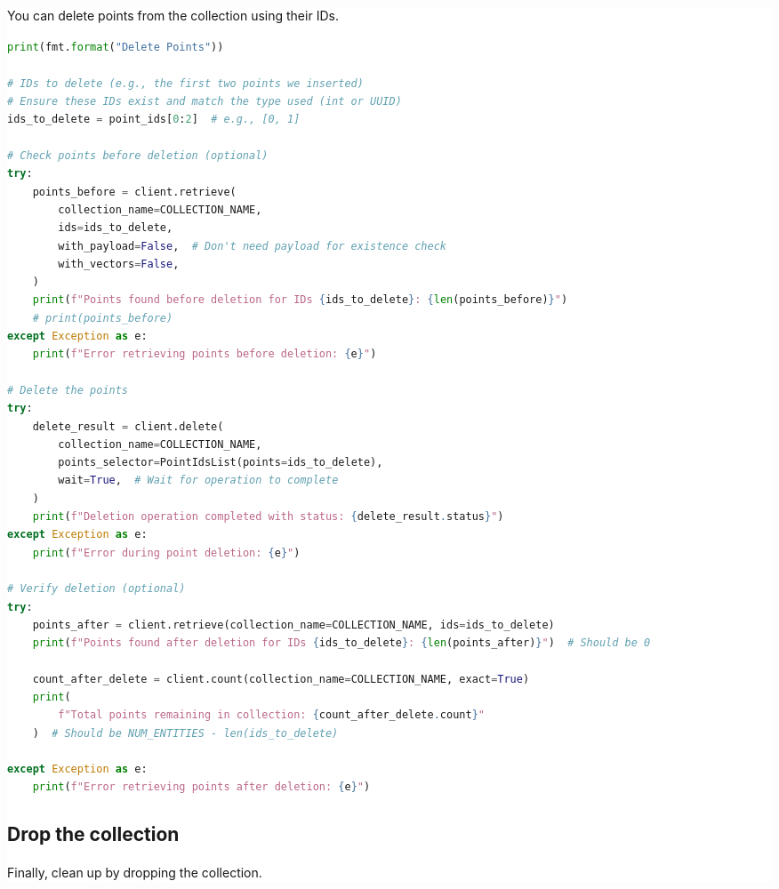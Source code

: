 You can delete points from the collection using their IDs.

```python
print(fmt.format("Delete Points"))

# IDs to delete (e.g., the first two points we inserted)
# Ensure these IDs exist and match the type used (int or UUID)
ids_to_delete = point_ids[0:2]  # e.g., [0, 1]

# Check points before deletion (optional)
try:
    points_before = client.retrieve(
        collection_name=COLLECTION_NAME,
        ids=ids_to_delete,
        with_payload=False,  # Don't need payload for existence check
        with_vectors=False,
    )
    print(f"Points found before deletion for IDs {ids_to_delete}: {len(points_before)}")
    # print(points_before)
except Exception as e:
    print(f"Error retrieving points before deletion: {e}")

# Delete the points
try:
    delete_result = client.delete(
        collection_name=COLLECTION_NAME,
        points_selector=PointIdsList(points=ids_to_delete),
        wait=True,  # Wait for operation to complete
    )
    print(f"Deletion operation completed with status: {delete_result.status}")
except Exception as e:
    print(f"Error during point deletion: {e}")

# Verify deletion (optional)
try:
    points_after = client.retrieve(collection_name=COLLECTION_NAME, ids=ids_to_delete)
    print(f"Points found after deletion for IDs {ids_to_delete}: {len(points_after)}")  # Should be 0

    count_after_delete = client.count(collection_name=COLLECTION_NAME, exact=True)
    print(
        f"Total points remaining in collection: {count_after_delete.count}"
    )  # Should be NUM_ENTITIES - len(ids_to_delete)

except Exception as e:
    print(f"Error retrieving points after deletion: {e}")
```

## Drop the collection

Finally, clean up by dropping the collection.
